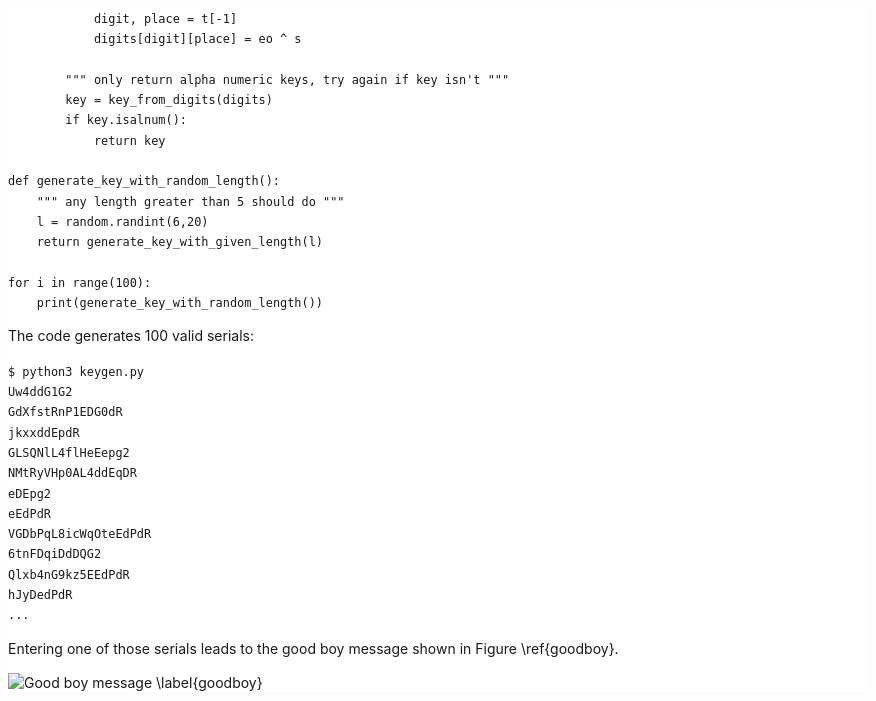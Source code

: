                 digit, place = t[-1]
                digits[digit][place] = eo ^ s

            """ only return alpha numeric keys, try again if key isn't """
            key = key_from_digits(digits)
            if key.isalnum():
                return key

    def generate_key_with_random_length():
        """ any length greater than 5 should do """
        l = random.randint(6,20)
        return generate_key_with_given_length(l)

    for i in range(100):
        print(generate_key_with_random_length())

The code generates 100 valid serials:

    $ python3 keygen.py 
    Uw4ddG1G2
    GdXfstRnP1EDG0dR
    jkxxddEpdR
    GLSQNlL4flHeEepg2
    NMtRyVHp0AL4ddEqDR
    eDEpg2
    eEdPdR
    VGDbPqL8icWqOteEdPdR
    6tnFDqiDdDQG2
    Qlxb4nG9kz5EEdPdR
    hJyDedPdR
    ...

Entering one of those serials leads to the good boy message shown in Figure \ref{goodboy}.

![Good boy message \label{goodboy}](success.PNG)
